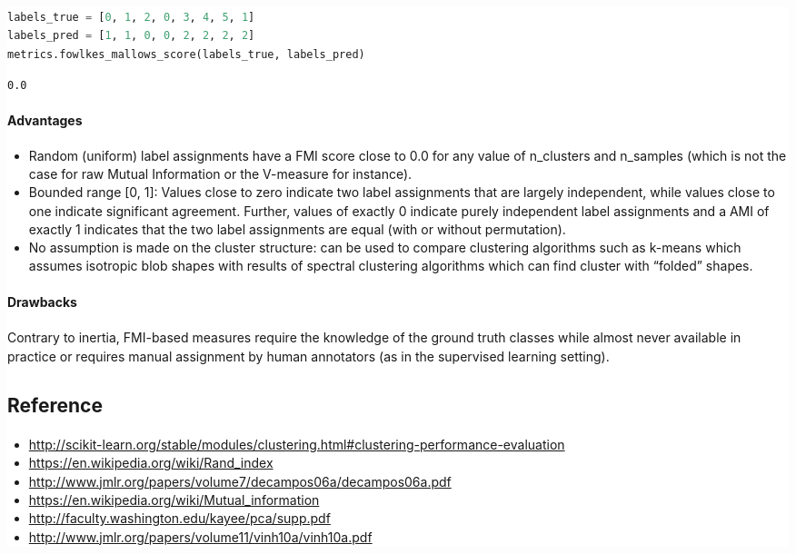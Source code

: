 
```python
labels_true = [0, 1, 2, 0, 3, 4, 5, 1]
labels_pred = [1, 1, 0, 0, 2, 2, 2, 2]
metrics.fowlkes_mallows_score(labels_true, labels_pred)  
```




    0.0



#### Advantages

- Random (uniform) label assignments have a FMI score close to 0.0 for any value of n_clusters and n_samples (which is not the case for raw Mutual Information or the V-measure for instance).
- Bounded range [0, 1]: Values close to zero indicate two label assignments that are largely independent, while values close to one indicate significant agreement. Further, values of exactly 0 indicate purely independent label assignments and a AMI of exactly 1 indicates that the two label assignments are equal (with or without permutation).
- No assumption is made on the cluster structure: can be used to compare clustering algorithms such as k-means which assumes isotropic blob shapes with results of spectral clustering algorithms which can find cluster with “folded” shapes.

#### Drawbacks

Contrary to inertia, FMI-based measures require the knowledge of the ground truth classes while almost never available in practice or requires manual assignment by human annotators (as in the supervised learning setting).

## Reference

- http://scikit-learn.org/stable/modules/clustering.html#clustering-performance-evaluation
- https://en.wikipedia.org/wiki/Rand_index
- http://www.jmlr.org/papers/volume7/decampos06a/decampos06a.pdf
- https://en.wikipedia.org/wiki/Mutual_information
- http://faculty.washington.edu/kayee/pca/supp.pdf
- http://www.jmlr.org/papers/volume11/vinh10a/vinh10a.pdf
